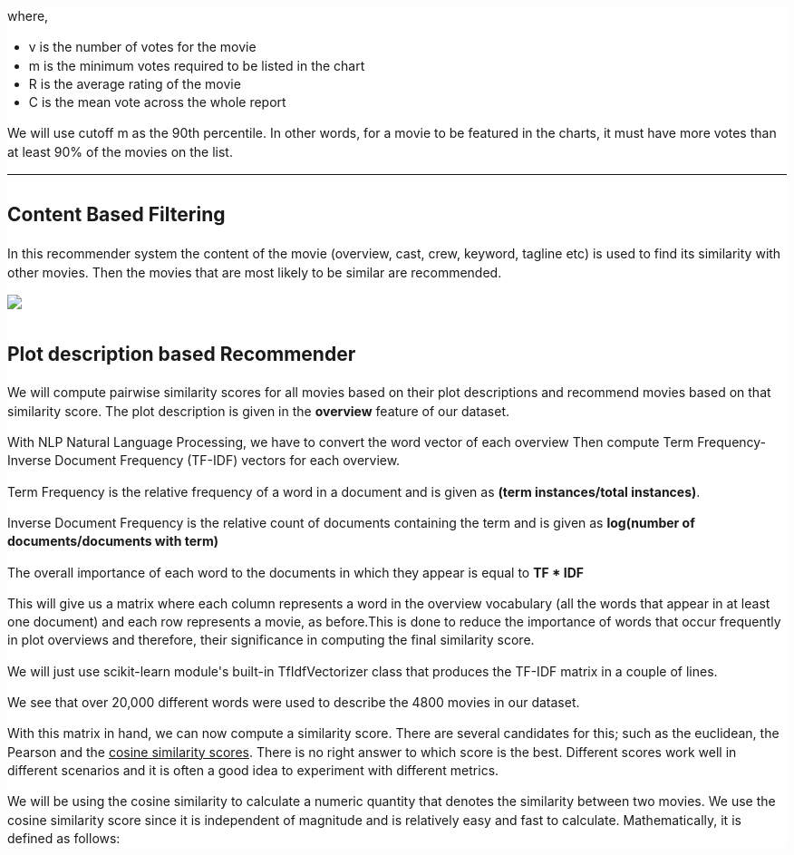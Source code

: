 where,

* v is the number of votes for the movie
* m is the minimum votes required to be listed in the chart
* R is the average rating of the movie
* C is the mean vote across the whole report

We will use cutoff m as the 90th percentile.
In other words, for a movie to be featured in the charts, it must have more votes than at least 90% of the movies on the list.

---

## Content Based Filtering

In this recommender system the content of the movie (overview, cast, crew, keyword, tagline etc) is used to find its similarity with other movies. Then the movies that are most likely to be similar are recommended.

![](https://image.ibb.co/f6mDXU/conten.png)

## Plot description based Recommender

We will compute pairwise similarity scores for all movies based on their plot descriptions and recommend movies based on that similarity score. The plot description is given in the **overview** feature of our dataset.


With NLP Natural Language Processing, we have to convert the word vector of each overview
Then compute Term Frequency-Inverse Document Frequency (TF-IDF) vectors for each overview.

Term Frequency is the relative frequency of a word in a document and is given as
    **(term instances/total instances)**.

Inverse Document Frequency is the relative count of documents containing the term and is given as
    **log(number of documents/documents with term)**

The overall importance of each word to the documents in which they appear is equal to **TF * IDF**

This will give us a matrix where each column represents a word in the overview vocabulary (all the words that appear in at least one document) and each row represents a movie, as before.This is done to reduce the importance of words that occur frequently in plot overviews and therefore, their significance in computing the final similarity score.

We will just use scikit-learn module's built-in TfIdfVectorizer class that produces the TF-IDF matrix in a couple of lines.

We see that over 20,000 different words were used to describe the 4800 movies in our dataset.

With this matrix in hand, we can now compute a similarity score. There are several candidates for this; such as the euclidean, the Pearson and the [cosine similarity scores](https://en.wikipedia.org/wiki/Cosine_similarity). There is no right answer to which score is the best. Different scores work well in different scenarios and it is often a good idea to experiment with different metrics.

We will be using the cosine similarity to calculate a numeric quantity that denotes the similarity between two movies. We use the cosine similarity score since it is independent of magnitude and is relatively easy and fast to calculate. Mathematically, it is defined as follows:

